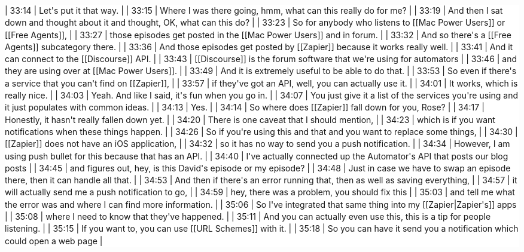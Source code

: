 | 33:14      | Let's put it that way.                                                                                         |
| 33:15      | Where I was there going, hmm, what can this really do for me?                                                  |
| 33:19      | And then I sat down and thought about it and thought, OK, what can this do?                                    |
| 33:23      | So for anybody who listens to [[Mac Power Users]] or [[Free Agents]],                                                  |
| 33:27      | those episodes get posted in the [[Mac Power Users]] and in forum.                                                 |
| 33:32      | And so there's a [[Free Agents]] subcategory there.                                                                  |
| 33:36      | And those episodes get posted by [[Zapier]] because it works really well.                                          |
| 33:41      | And it can connect to the [[Discourse]] API.                                                                       |
| 33:43      | [[Discourse]] is the forum software that we're using for automators                                                |
| 33:46      | and they are using over at [[Mac Power Users]].                                                                    |
| 33:49      | And it is extremely useful to be able to do that.                                                              |
| 33:53      | So even if there's a service that you can't find on [[Zapier]],                                                    |
| 33:57      | if they've got an API, well, you can actually use it.                                                          |
| 34:01      | It works, which is really nice.                                                                                |
| 34:03      | Yeah. And like I said, it's fun when you go in.                                                                |
| 34:07      | You just give it a list of the services you're using and it just populates with common ideas.                  |
| 34:13      | Yes.                                                                                                           |
| 34:14      | So where does [[Zapier]] fall down for you, Rose?                                                                  |
| 34:17      | Honestly, it hasn't really fallen down yet.                                                                    |
| 34:20      | There is one caveat that I should mention,                                                                     |
| 34:23      | which is if you want notifications when these things happen.                                                   |
| 34:26      | So if you're using this and that and you want to replace some things,                                          |
| 34:30      | [[Zapier]] does not have an iOS application,                                                                       |
| 34:32      | so it has no way to send you a push notification.                                                              |
| 34:34      | However, I am using push bullet for this because that has an API.                                              |
| 34:40      | I've actually connected up the Automator's API that posts our blog posts                                       |
| 34:45      | and figures out, hey, is this David's episode or my episode?                                                   |
| 34:48      | Just in case we have to swap an episode there, then it can handle all that.                                    |
| 34:53      | And then if there's an error running that, then as well as saving everything,                                  |
| 34:57      | it will actually send me a push notification to go,                                                            |
| 34:59      | hey, there was a problem, you should fix this                                                                  |
| 35:03      | and tell me what the error was and where I can find more information.                                          |
| 35:06      | So I've integrated that same thing into my [[Zapier\|Zapier's]] apps                                                       |
| 35:08      | where I need to know that they've happened.                                                                    |
| 35:11      | And you can actually even use this, this is a tip for people listening.                                        |
| 35:15      | If you want to, you can use [[URL Schemes]] with it.                                                               |
| 35:18      | So you can have it send you a notification which could open a web page                                         |